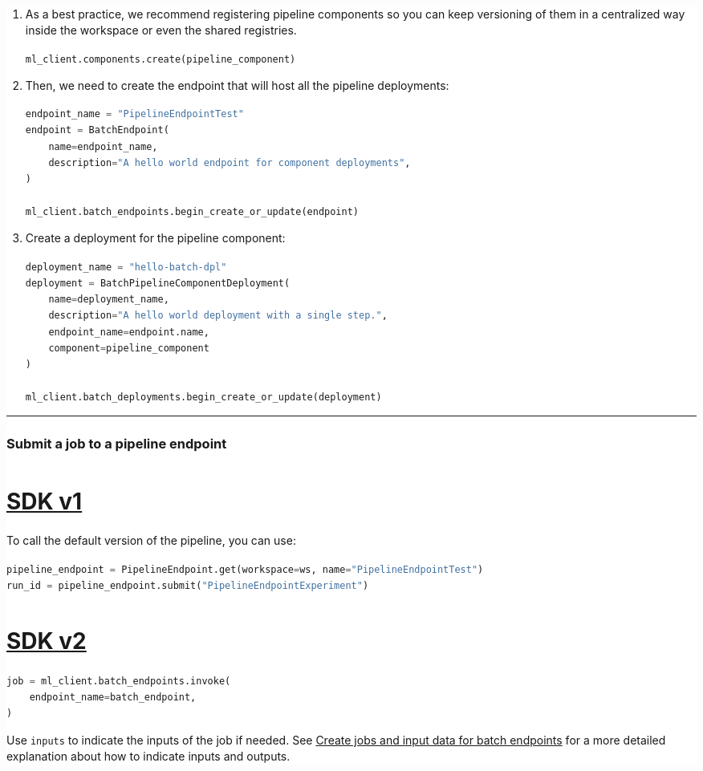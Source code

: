 1. As a best practice, we recommend registering pipeline components so you can keep versioning of them in a centralized way inside the workspace or even the shared registries.

    ```python
    ml_client.components.create(pipeline_component)
    ```

1. Then, we need to create the endpoint that will host all the pipeline deployments:

    ```python
    endpoint_name = "PipelineEndpointTest"
    endpoint = BatchEndpoint(
        name=endpoint_name,
        description="A hello world endpoint for component deployments",
    )

    ml_client.batch_endpoints.begin_create_or_update(endpoint)
    ```

1. Create a deployment for the pipeline component:

    ```python
    deployment_name = "hello-batch-dpl"
    deployment = BatchPipelineComponentDeployment(
        name=deployment_name,
        description="A hello world deployment with a single step.",
        endpoint_name=endpoint.name,
        component=pipeline_component
    )
    
    ml_client.batch_deployments.begin_create_or_update(deployment)
    ```
---

### Submit a job to a pipeline endpoint

# [SDK v1](#tab/v1)

To call the default version of the pipeline, you can use:

```python
pipeline_endpoint = PipelineEndpoint.get(workspace=ws, name="PipelineEndpointTest")
run_id = pipeline_endpoint.submit("PipelineEndpointExperiment")
```

# [SDK v2](#tab/v2)

```python
job = ml_client.batch_endpoints.invoke(
    endpoint_name=batch_endpoint, 
)
```

Use `inputs` to indicate the inputs of the job if needed. See [Create jobs and input data for batch endpoints](how-to-access-data-batch-endpoints-jobs.md) for a more detailed explanation about how to indicate inputs and outputs.
